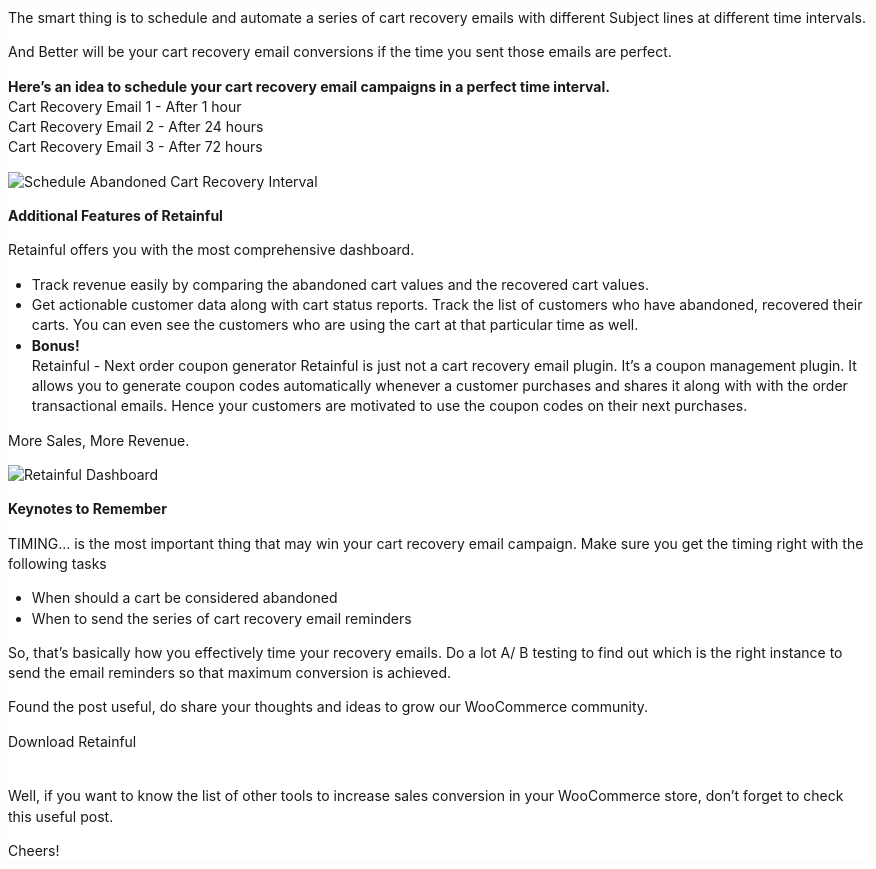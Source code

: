 <call-out>
The smart thing is to schedule and <link-text url="https://www.campaignrabbit.com/blog/7-abandoned-cart-recovery-email-ideas-for-shopify-and-woocommerce/" target="_blank" rel=“noopener”>automate a series of cart recovery emails</link-text> with different Subject lines at different time intervals.</call-out>

And Better will be your cart recovery email conversions if the time you sent those emails are perfect.

**Here’s an idea to schedule your cart recovery email campaigns in a perfect time interval.**    
Cart Recovery Email 1 - After 1 hour    
Cart Recovery Email 2 - After 24 hours   
Cart Recovery Email 3 - After 72 hours   

![Schedule Abandoned Cart Recovery Interval](https://raw.githubusercontent.com/retainful/site-images/master/how-to-send-free-cart-recovery-emails-in-woocommerce/schedule-abandoned-cart-recovery-interval.jpeg)

**Additional Features of Retainful**

Retainful offers you with the most comprehensive dashboard.
- Track revenue easily by comparing the abandoned cart values and the recovered cart values.
- Get actionable customer data along with cart status reports. Track the list of customers who have abandoned, recovered their carts. You can even see the customers who are using the cart at that particular time as well.
- **Bonus!**       
<link-text url="https://www.retainful.com/blog/how-to-provide-next-order-coupon-in-woocommerce/" target="_blank" rel=“noopener”>Retainful - Next order coupon</link-text> generator
Retainful is just not a cart recovery email plugin. It’s a coupon management plugin. It allows you to generate coupon codes automatically whenever a customer purchases and shares it along with with the order transactional emails. Hence your customers are motivated to use the coupon codes on their next purchases.

More Sales, More Revenue.

![Retainful Dashboard](https://raw.githubusercontent.com/retainful/site-images/master/how-to-send-free-cart-recovery-emails-in-woocommerce/retainful-dashboard.jpeg)


**Keynotes to Remember**

TIMING… is the most important thing that may win your cart recovery email campaign. Make sure you get the timing right with the following tasks
- When should a cart be considered abandoned
- When to send the series of cart recovery email reminders


So, that’s basically how you effectively time your recovery emails. Do a lot A/ B testing to find out which is the right instance to send the email reminders so that maximum conversion is achieved.

Found the post useful, do share your thoughts and ideas to grow our WooCommerce community.

<cta url="https://wordpress.org/plugins/retainful-next-order-coupon-for-woocommerce/" target="_blank" rel=“noopener>Download Retainful</cta>

<br>
Well, if you want to know the list of other tools to <link-text url="https://www.retainful.com/blog/7-sales-conversion-tools-for-shopify-and-woocommerce/" target="_blank" rel=“noopener”>increase sales conversion in your WooCommerce store</link-text>, don’t forget to check this useful post. 

Cheers!